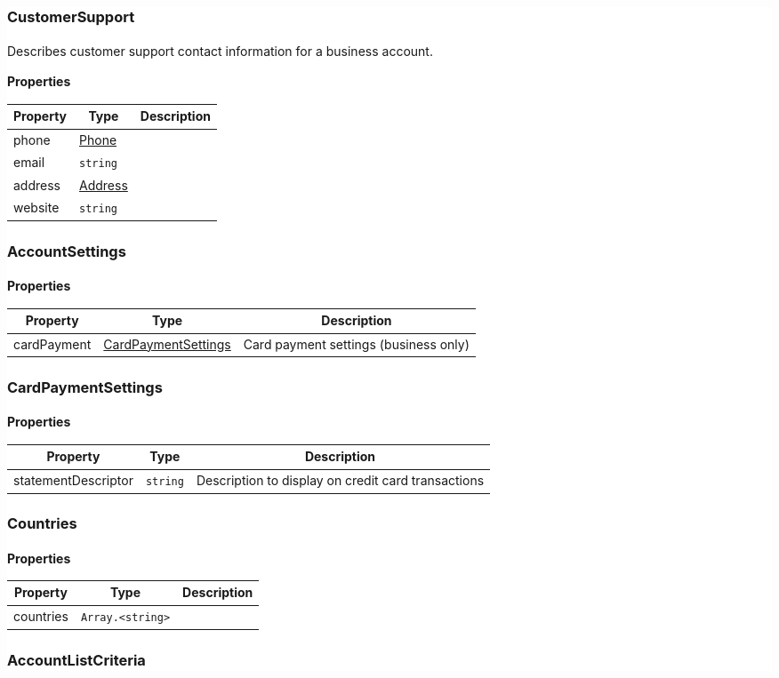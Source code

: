 

### CustomerSupport

Describes customer support contact information for a business account.

**Properties**

| Property | Type | Description |
| ---- | ---- | ----------- |
  | phone | [Phone](#phone)|  |
  | email | `string`|  |
  | address | [Address](#address)|  |
  | website | `string`|  |



### AccountSettings



**Properties**

| Property | Type | Description |
| ---- | ---- | ----------- |
  | cardPayment | [CardPaymentSettings](#cardpaymentsettings)| Card payment settings (business only) |



### CardPaymentSettings



**Properties**

| Property | Type | Description |
| ---- | ---- | ----------- |
  | statementDescriptor | `string`| Description to display on credit card transactions |



### Countries



**Properties**

| Property | Type | Description |
| ---- | ---- | ----------- |
  | countries | `Array.<string>`|  |



### AccountListCriteria



